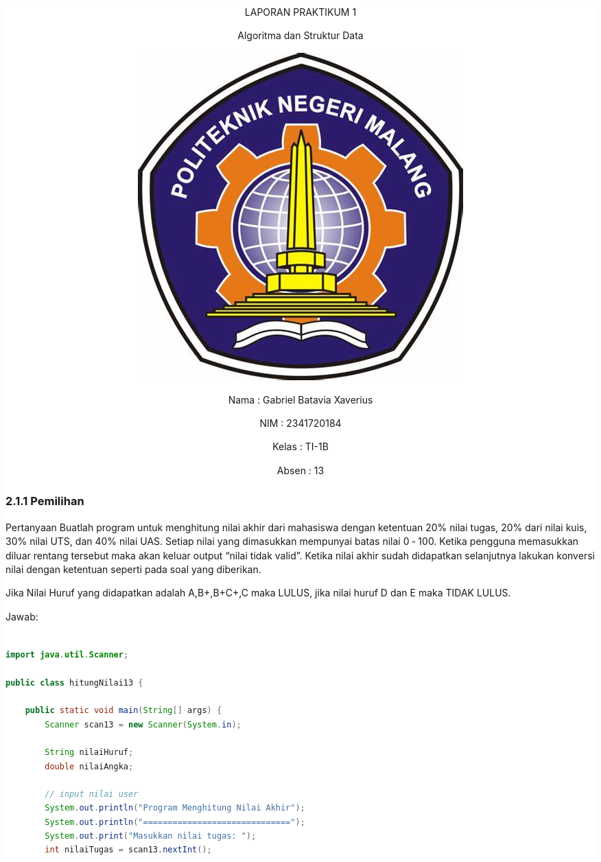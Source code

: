 <p align="center">LAPORAN PRAKTIKUM 1</p>
<p align="center">Algoritma dan Struktur Data</p>

<p align="center"> <img src="./img/polinema.png"> </p>


<p align="center"> Nama : Gabriel Batavia Xaverius </p>
<p align="center"> NIM : 2341720184  </p>
<p align="center">Kelas : TI-1B  </p>
<p align="center">Absen : 13  </p>

### 2.1.1 Pemilihan

Pertanyaan
Buatlah program untuk menghitung nilai akhir dari mahasiswa dengan ketentuan 20% nilai tugas, 20% dari nilai kuis, 30% nilai UTS, dan 40% nilai UAS. Setiap nilai yang dimasukkan mempunyai batas nilai 0 ‐ 100. Ketika pengguna memasukkan diluar rentang tersebut maka akan keluar output “nilai tidak valid”. Ketika nilai akhir sudah didapatkan selanjutnya lakukan konversi nilai dengan ketentuan seperti pada soal yang diberikan.

Jika Nilai Huruf yang didapatkan adalah A,B+,B+C+,C maka LULUS, jika nilai huruf D dan E maka TIDAK LULUS.

Jawab:

```java

import java.util.Scanner;

public class hitungNilai13 {

    public static void main(String[] args) {
        Scanner scan13 = new Scanner(System.in);

        String nilaiHuruf;
        double nilaiAngka;

        // input nilai user
        System.out.println("Program Menghitung Nilai Akhir");
        System.out.println("==============================");
        System.out.print("Masukkan nilai tugas: ");
        int nilaiTugas = scan13.nextInt();
```